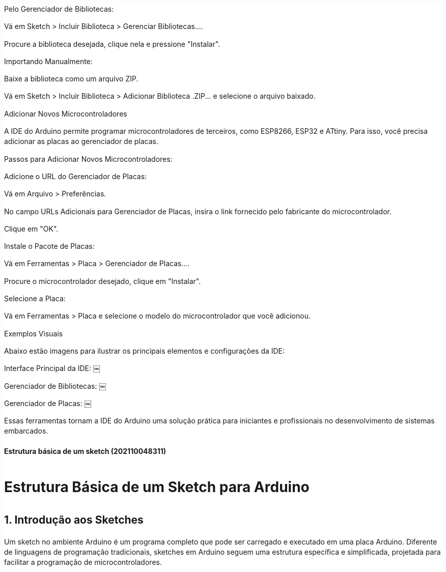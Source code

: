 Pelo Gerenciador de Bibliotecas:

Vá em Sketch > Incluir Biblioteca > Gerenciar Bibliotecas....

Procure a biblioteca desejada, clique nela e pressione "Instalar".

Importando Manualmente:

Baixe a biblioteca como um arquivo ZIP.

Vá em Sketch > Incluir Biblioteca > Adicionar Biblioteca .ZIP... e selecione o arquivo baixado.

Adicionar Novos Microcontroladores

A IDE do Arduino permite programar microcontroladores de terceiros, como ESP8266, ESP32 e ATtiny. Para isso, você precisa adicionar as placas ao gerenciador de placas.

Passos para Adicionar Novos Microcontroladores:

Adicione o URL do Gerenciador de Placas:

Vá em Arquivo > Preferências.

No campo URLs Adicionais para Gerenciador de Placas, insira o link fornecido pelo fabricante do microcontrolador.

Clique em "OK".

Instale o Pacote de Placas:

Vá em Ferramentas > Placa > Gerenciador de Placas....

Procure o microcontrolador desejado, clique em "Instalar".

Selecione a Placa:

Vá em Ferramentas > Placa e selecione o modelo do microcontrolador que você adicionou.

Exemplos Visuais

Abaixo estão imagens para ilustrar os principais elementos e configurações da IDE:

Interface Principal da IDE: ￼

Gerenciador de Bibliotecas: ￼

Gerenciador de Placas: ￼

Essas ferramentas tornam a IDE do Arduino uma solução prática para iniciantes e profissionais no desenvolvimento de sistemas embarcados.

#### Estrutura básica de um sketch (202110048311)

# Estrutura Básica de um Sketch para Arduino

## 1. Introdução aos Sketches

Um sketch no ambiente Arduino é um programa completo que pode ser carregado e executado em uma placa Arduino. Diferente de linguagens de programação tradicionais, sketches em Arduino seguem uma estrutura específica e simplificada, projetada para facilitar a programação de microcontroladores.
